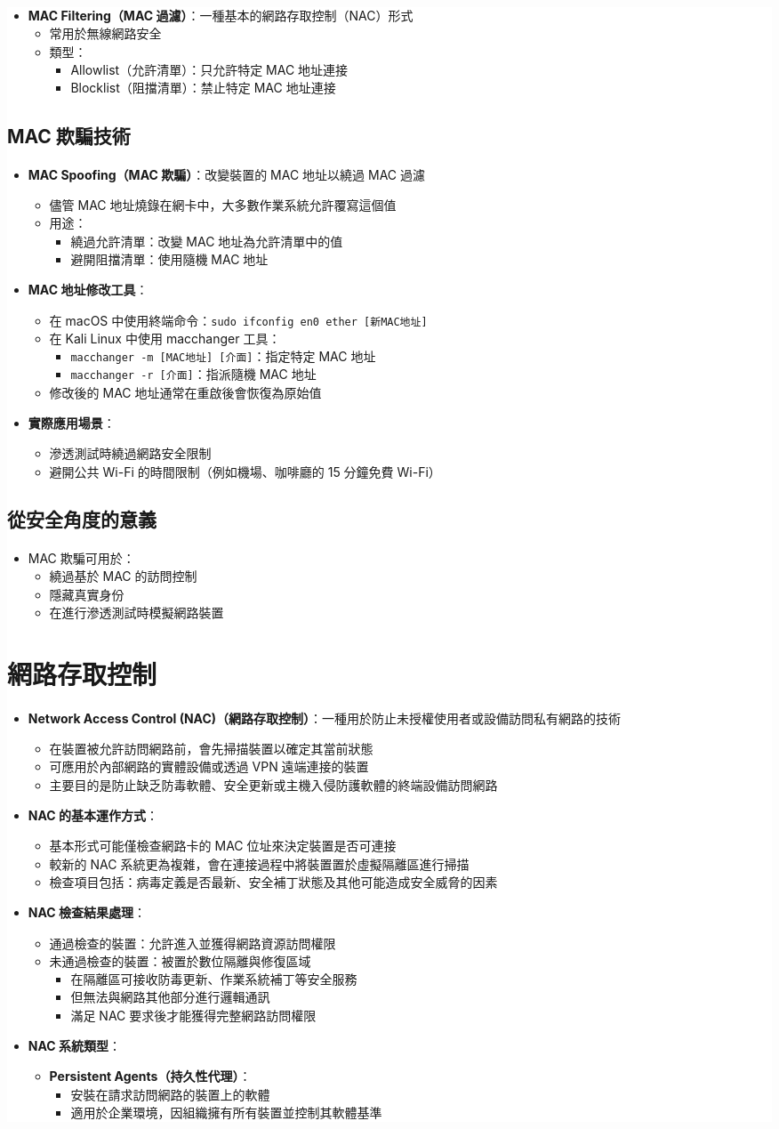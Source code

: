- **MAC Filtering（MAC 過濾）**：一種基本的網路存取控制（NAC）形式
  - 常用於無線網路安全
  - 類型：
    - Allowlist（允許清單）：只允許特定 MAC 地址連接
    - Blocklist（阻擋清單）：禁止特定 MAC 地址連接

## MAC 欺騙技術

- **MAC Spoofing（MAC 欺騙）**：改變裝置的 MAC 地址以繞過 MAC 過濾
  - 儘管 MAC 地址燒錄在網卡中，大多數作業系統允許覆寫這個值
  - 用途：
    - 繞過允許清單：改變 MAC 地址為允許清單中的值
    - 避開阻擋清單：使用隨機 MAC 地址

- **MAC 地址修改工具**：
  - 在 macOS 中使用終端命令：`sudo ifconfig en0 ether [新MAC地址]`
  - 在 Kali Linux 中使用 macchanger 工具：
    - `macchanger -m [MAC地址] [介面]`：指定特定 MAC 地址
    - `macchanger -r [介面]`：指派隨機 MAC 地址
  - 修改後的 MAC 地址通常在重啟後會恢復為原始值

- **實際應用場景**：
  - 滲透測試時繞過網路安全限制
  - 避開公共 Wi-Fi 的時間限制（例如機場、咖啡廳的 15 分鐘免費 Wi-Fi）

## 從安全角度的意義

- MAC 欺騙可用於：
  - 繞過基於 MAC 的訪問控制
  - 隱藏真實身份
  - 在進行滲透測試時模擬網路裝置

# 網路存取控制

- **Network Access Control (NAC)（網路存取控制）**：一種用於防止未授權使用者或設備訪問私有網路的技術
  - 在裝置被允許訪問網路前，會先掃描裝置以確定其當前狀態
  - 可應用於內部網路的實體設備或透過 VPN 遠端連接的裝置
  - 主要目的是防止缺乏防毒軟體、安全更新或主機入侵防護軟體的終端設備訪問網路

- **NAC 的基本運作方式**：
  - 基本形式可能僅檢查網路卡的 MAC 位址來決定裝置是否可連接
  - 較新的 NAC 系統更為複雜，會在連接過程中將裝置置於虛擬隔離區進行掃描
  - 檢查項目包括：病毒定義是否最新、安全補丁狀態及其他可能造成安全威脅的因素

- **NAC 檢查結果處理**：
  - 通過檢查的裝置：允許進入並獲得網路資源訪問權限
  - 未通過檢查的裝置：被置於數位隔離與修復區域
    - 在隔離區可接收防毒更新、作業系統補丁等安全服務
    - 但無法與網路其他部分進行邏輯通訊
    - 滿足 NAC 要求後才能獲得完整網路訪問權限

- **NAC 系統類型**：
  - **Persistent Agents（持久性代理）**：
    - 安裝在請求訪問網路的裝置上的軟體
    - 適用於企業環境，因組織擁有所有裝置並控制其軟體基準
  
